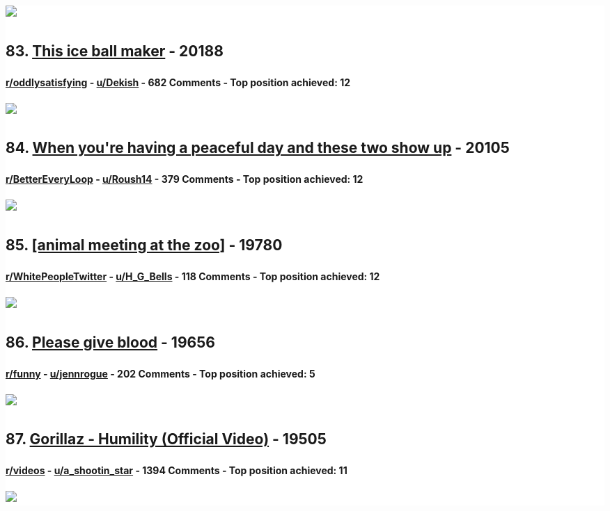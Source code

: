 <a href="https://i.redd.it/ma2o2ioi14111.png"><img src="https://b.thumbs.redditmedia.com/1_rTlChLx7vZX5SfOhGdJcNv2EE1aMqXOdlVMdpQ9Ik.jpg"></img></a>

## 83. [This ice ball maker](http://reddit.com/r/oddlysatisfying/comments/8ndzyj/this_ice_ball_maker/) - 20188
#### [r/oddlysatisfying](http://reddit.com/r/oddlysatisfying) - [u/Dekish](http://reddit.com/u/Dekish) - 682 Comments - Top position achieved: 12

<a href="https://v.redd.it/hrdzppxhe3111"><img src="https://b.thumbs.redditmedia.com/l04KIsxpPnGftDdTiMBHjN4L9Pgq46CsFBiK7tJAtXA.jpg"></img></a>

## 84. [When you're having a peaceful day and these two show up](http://reddit.com/r/BetterEveryLoop/comments/8nhvou/when_youre_having_a_peaceful_day_and_these_two/) - 20105
#### [r/BetterEveryLoop](http://reddit.com/r/BetterEveryLoop) - [u/Roush14](http://reddit.com/u/Roush14) - 379 Comments - Top position achieved: 12

<a href="https://i.imgur.com/QCcmEB7.gifv"><img src="https://b.thumbs.redditmedia.com/vyQyEUZ9JFs1dfZWMNnypq5DJTQH8r5uBBVtaSFi3OU.jpg"></img></a>

## 85. [[animal meeting at the zoo]](http://reddit.com/r/WhitePeopleTwitter/comments/8nga87/animal_meeting_at_the_zoo/) - 19780
#### [r/WhitePeopleTwitter](http://reddit.com/r/WhitePeopleTwitter) - [u/H_G_Bells](http://reddit.com/u/H_G_Bells) - 118 Comments - Top position achieved: 12

<a href="https://i.imgur.com/oi1J3l1.jpg"><img src="https://b.thumbs.redditmedia.com/YMMB5XdEk7Z2DKs0UnLbb0nYhpKcxHItpyyqysT6wRk.jpg"></img></a>

## 86. [Please give blood](http://reddit.com/r/funny/comments/8nhj4d/please_give_blood/) - 19656
#### [r/funny](http://reddit.com/r/funny) - [u/jennrogue](http://reddit.com/u/jennrogue) - 202 Comments - Top position achieved: 5

<a href="https://i.redd.it/ssmwmiosb6111.png"><img src="https://b.thumbs.redditmedia.com/mAKhG-ulrAzBslUn-7fOl7fuVcPFsKzrCA8MEmfHFZw.jpg"></img></a>

## 87. [Gorillaz - Humility (Official Video)](http://reddit.com/r/videos/comments/8njncb/gorillaz_humility_official_video/) - 19505
#### [r/videos](http://reddit.com/r/videos) - [u/a_shootin_star](http://reddit.com/u/a_shootin_star) - 1394 Comments - Top position achieved: 11

<a href="https://youtu.be/E5yFcdPAGv0"><img src="https://a.thumbs.redditmedia.com/Fwl6YHqJvzKa4i5Lfu6coxUPM6kv_unEtGYhuLJ6KW0.jpg"></img></a>
